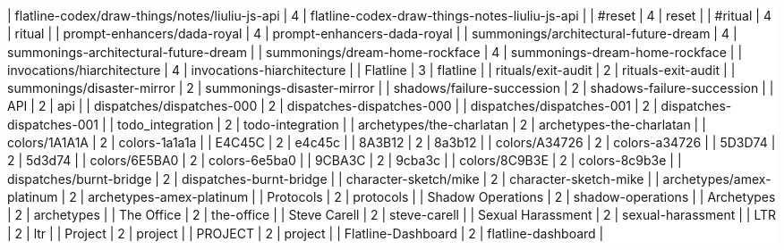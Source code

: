 | flatline-codex/draw-things/notes/liuliu-js-api | 4 | flatline-codex-draw-things-notes-liuliu-js-api |
| #reset | 4 | reset |
| #ritual | 4 | ritual |
| prompt-enhancers/dada-royal | 4 | prompt-enhancers-dada-royal |
| summonings/architectural-future-dream | 4 | summonings-architectural-future-dream |
| summonings/dream-home-rockface | 4 | summonings-dream-home-rockface |
| invocations/hiarchitecture | 4 | invocations-hiarchitecture |
| Flatline | 3 | flatline |
| rituals/exit-audit | 2 | rituals-exit-audit |
| summonings/disaster-mirror | 2 | summonings-disaster-mirror |
| shadows/failure-succession | 2 | shadows-failure-succession |
| API | 2 | api |
| dispatches/dispatches-000 | 2 | dispatches-dispatches-000 |
| dispatches/dispatches-001 | 2 | dispatches-dispatches-001 |
| todo_integration | 2 | todo-integration |
| archetypes/the-charlatan | 2 | archetypes-the-charlatan |
| colors/1A1A1A | 2 | colors-1a1a1a |
| E4C45C | 2 | e4c45c |
| 8A3B12 | 2 | 8a3b12 |
| colors/A34726 | 2 | colors-a34726 |
| 5D3D74 | 2 | 5d3d74 |
| colors/6E5BA0 | 2 | colors-6e5ba0 |
| 9CBA3C | 2 | 9cba3c |
| colors/8C9B3E | 2 | colors-8c9b3e |
| dispatches/burnt-bridge | 2 | dispatches-burnt-bridge |
| character-sketch/mike | 2 | character-sketch-mike |
| archetypes/amex-platinum | 2 | archetypes-amex-platinum |
| Protocols | 2 | protocols |
| Shadow Operations | 2 | shadow-operations |
| Archetypes | 2 | archetypes |
| The Office | 2 | the-office |
| Steve Carell | 2 | steve-carell |
| Sexual Harassment | 2 | sexual-harassment |
| LTR | 2 | ltr |
| Project | 2 | project |
| PROJECT | 2 | project |
| Flatline-Dashboard | 2 | flatline-dashboard |